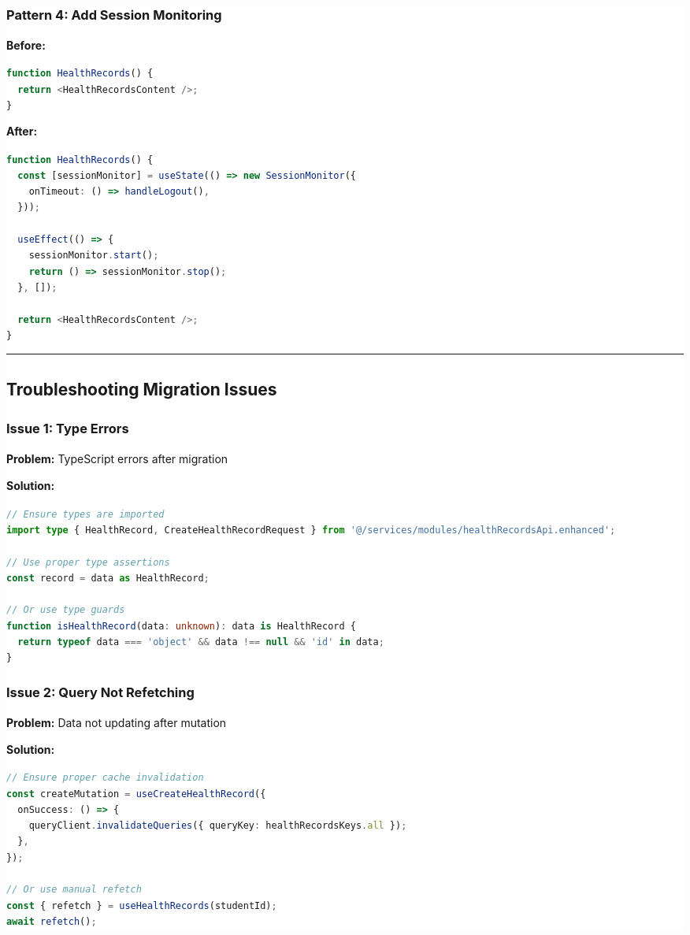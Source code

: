 ### Pattern 4: Add Session Monitoring

**Before:**
```typescript
function HealthRecords() {
  return <HealthRecordsContent />;
}
```

**After:**
```typescript
function HealthRecords() {
  const [sessionMonitor] = useState(() => new SessionMonitor({
    onTimeout: () => handleLogout(),
  }));

  useEffect(() => {
    sessionMonitor.start();
    return () => sessionMonitor.stop();
  }, []);

  return <HealthRecordsContent />;
}
```

---

## Troubleshooting Migration Issues

### Issue 1: Type Errors

**Problem:** TypeScript errors after migration

**Solution:**
```typescript
// Ensure types are imported
import type { HealthRecord, CreateHealthRecordRequest } from '@/services/modules/healthRecordsApi.enhanced';

// Use proper type assertions
const record = data as HealthRecord;

// Or use type guards
function isHealthRecord(data: unknown): data is HealthRecord {
  return typeof data === 'object' && data !== null && 'id' in data;
}
```

### Issue 2: Query Not Refetching

**Problem:** Data not updating after mutation

**Solution:**
```typescript
// Ensure proper cache invalidation
const createMutation = useCreateHealthRecord({
  onSuccess: () => {
    queryClient.invalidateQueries({ queryKey: healthRecordsKeys.all });
  },
});

// Or use manual refetch
const { refetch } = useHealthRecords(studentId);
await refetch();
```

